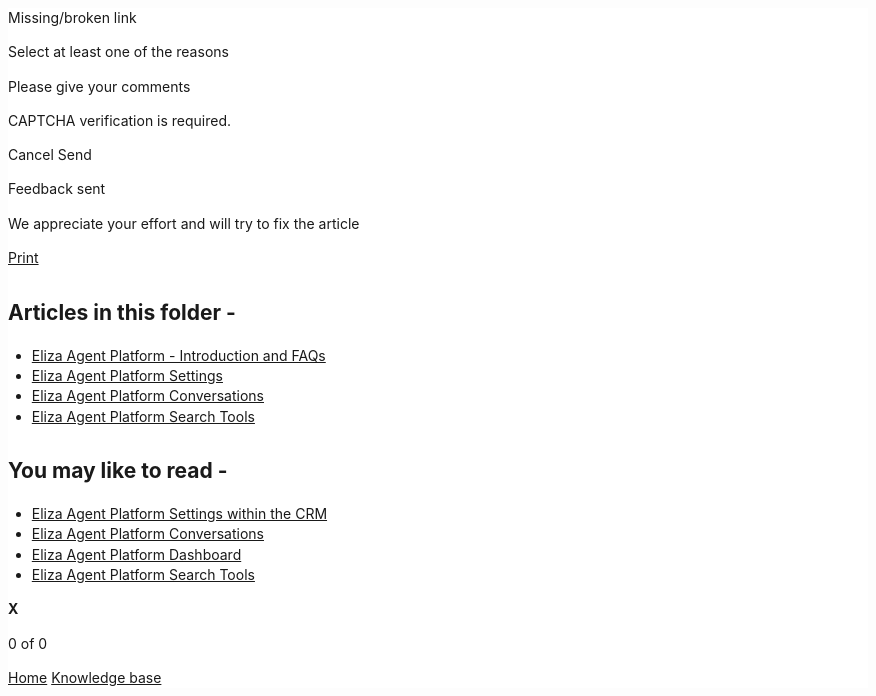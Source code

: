 Missing/broken link 

Select at least one of the reasons 

Please give your comments 

CAPTCHA verification is required. 

Cancel  Send 

Feedback sent

We appreciate your effort and will try to fix the article

[Print](javascript:print\(\))

## Articles in this folder -

  * [Eliza Agent Platform - Introduction and FAQs](/support/solutions/articles/48001236572-eliza-agent-platform-introduction-and-faqs)
  * [Eliza Agent Platform Settings](/support/solutions/articles/48001236575-eliza-agent-platform-settings)
  * [Eliza Agent Platform Conversations](/support/solutions/articles/48001236598-eliza-agent-platform-conversations)
  * [Eliza Agent Platform Search Tools](/support/solutions/articles/48001236599-eliza-agent-platform-search-tools)

## You may like to read -

  * [Eliza Agent Platform Settings within the CRM](/support/solutions/articles/48001236605-eliza-agent-platform-settings-within-the-crm)
  * [Eliza Agent Platform Conversations](/support/solutions/articles/48001236598-eliza-agent-platform-conversations)
  * [Eliza Agent Platform Dashboard](/support/solutions/articles/48001236604-eliza-agent-platform-dashboard)
  * [Eliza Agent Platform Search Tools](/support/solutions/articles/48001236599-eliza-agent-platform-search-tools)

**X**

0 of 0 []()

[Home](/support/home) [Knowledge base](/support/solutions)
